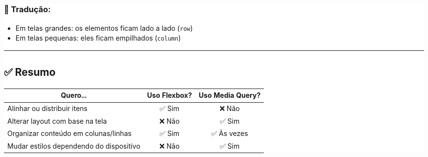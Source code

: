 ### 🧠 Tradução:

* Em telas grandes: os elementos ficam lado a lado (`row`)
* Em telas pequenas: eles ficam empilhados (`column`)

---

## ✅ Resumo

| Quero...                                | Uso Flexbox? | Uso Media Query? |
| --------------------------------------- | :----------: | :--------------: |
| Alinhar ou distribuir itens             |     ✅ Sim    |       ❌ Não      |
| Alterar layout com base na tela         |     ❌ Não    |       ✅ Sim      |
| Organizar conteúdo em colunas/linhas    |     ✅ Sim    |    ✅ Às vezes    |
| Mudar estilos dependendo do dispositivo |     ❌ Não    |       ✅ Sim      |
